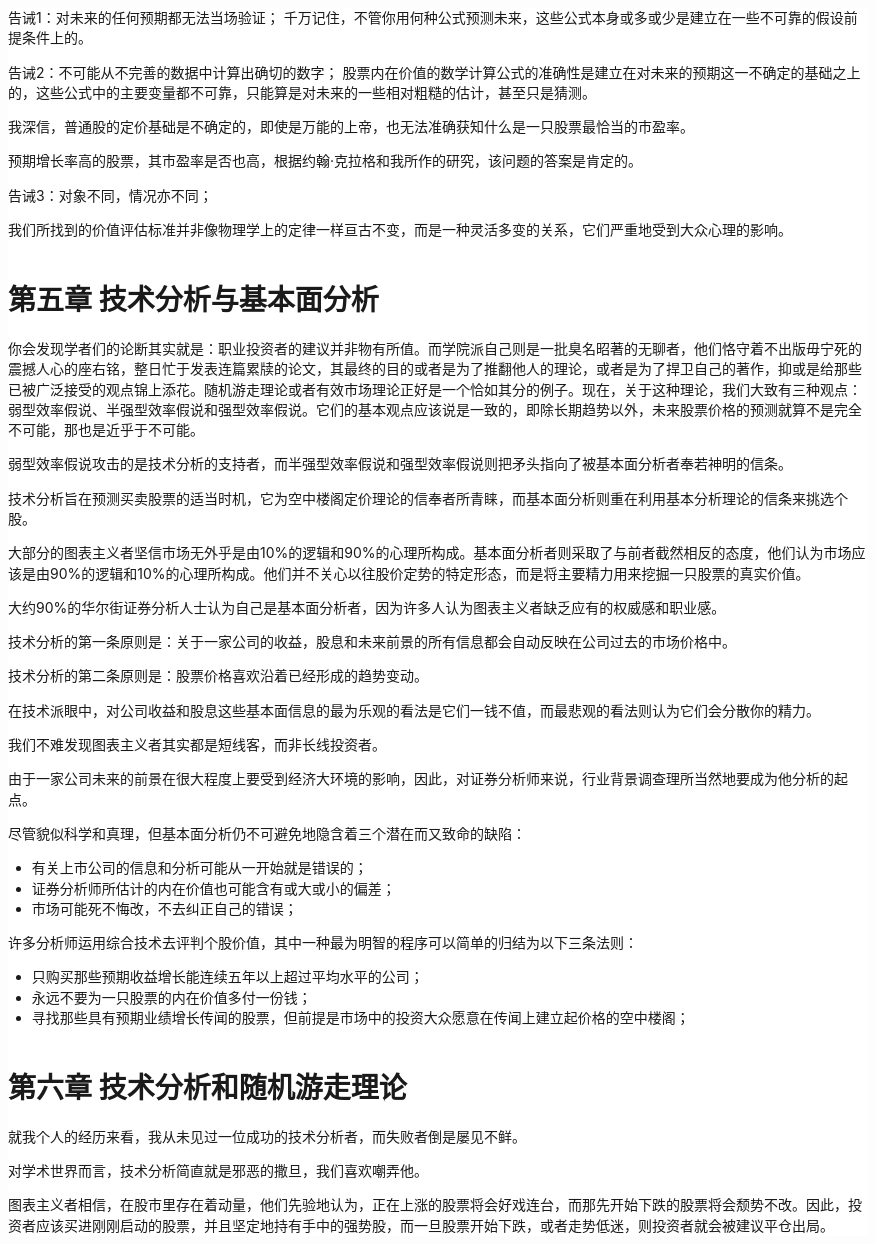 告诫1：对未来的任何预期都无法当场验证；
千万记住，不管你用何种公式预测未来，这些公式本身或多或少是建立在一些不可靠的假设前提条件上的。

告诫2：不可能从不完善的数据中计算出确切的数字；
股票内在价值的数学计算公式的准确性是建立在对未来的预期这一不确定的基础之上的，这些公式中的主要变量都不可靠，只能算是对未来的一些相对粗糙的估计，甚至只是猜测。

我深信，普通股的定价基础是不确定的，即使是万能的上帝，也无法准确获知什么是一只股票最恰当的市盈率。

预期增长率高的股票，其市盈率是否也高，根据约翰·克拉格和我所作的研究，该问题的答案是肯定的。


告诫3：对象不同，情况亦不同；

我们所找到的价值评估标准并非像物理学上的定律一样亘古不变，而是一种灵活多变的关系，它们严重地受到大众心理的影响。



# 第五章 技术分析与基本面分析
你会发现学者们的论断其实就是：职业投资者的建议并非物有所值。而学院派自己则是一批臭名昭著的无聊者，他们恪守着不出版毋宁死的震撼人心的座右铭，整日忙于发表连篇累牍的论文，其最终的目的或者是为了推翻他人的理论，或者是为了捍卫自己的著作，抑或是给那些已被广泛接受的观点锦上添花。随机游走理论或者有效市场理论正好是一个恰如其分的例子。现在，关于这种理论，我们大致有三种观点：弱型效率假说、半强型效率假说和强型效率假说。它们的基本观点应该说是一致的，即除长期趋势以外，未来股票价格的预测就算不是完全不可能，那也是近乎于不可能。

弱型效率假说攻击的是技术分析的支持者，而半强型效率假说和强型效率假说则把矛头指向了被基本面分析者奉若神明的信条。

技术分析旨在预测买卖股票的适当时机，它为空中楼阁定价理论的信奉者所青睐，而基本面分析则重在利用基本分析理论的信条来挑选个股。

大部分的图表主义者坚信市场无外乎是由10%的逻辑和90%的心理所构成。基本面分析者则采取了与前者截然相反的态度，他们认为市场应该是由90%的逻辑和10%的心理所构成。他们并不关心以往股价定势的特定形态，而是将主要精力用来挖掘一只股票的真实价值。

大约90%的华尔街证券分析人士认为自己是基本面分析者，因为许多人认为图表主义者缺乏应有的权威感和职业感。

技术分析的第一条原则是：关于一家公司的收益，股息和未来前景的所有信息都会自动反映在公司过去的市场价格中。

技术分析的第二条原则是：股票价格喜欢沿着已经形成的趋势变动。

在技术派眼中，对公司收益和股息这些基本面信息的最为乐观的看法是它们一钱不值，而最悲观的看法则认为它们会分散你的精力。

我们不难发现图表主义者其实都是短线客，而非长线投资者。

由于一家公司未来的前景在很大程度上要受到经济大环境的影响，因此，对证券分析师来说，行业背景调查理所当然地要成为他分析的起点。

尽管貌似科学和真理，但基本面分析仍不可避免地隐含着三个潜在而又致命的缺陷：
* 有关上市公司的信息和分析可能从一开始就是错误的；
* 证券分析师所估计的内在价值也可能含有或大或小的偏差；
* 市场可能死不悔改，不去纠正自己的错误；

许多分析师运用综合技术去评判个股价值，其中一种最为明智的程序可以简单的归结为以下三条法则：
* 只购买那些预期收益增长能连续五年以上超过平均水平的公司；
* 永远不要为一只股票的内在价值多付一份钱；
* 寻找那些具有预期业绩增长传闻的股票，但前提是市场中的投资大众愿意在传闻上建立起价格的空中楼阁；



# 第六章 技术分析和随机游走理论
就我个人的经历来看，我从未见过一位成功的技术分析者，而失败者倒是屡见不鲜。

对学术世界而言，技术分析简直就是邪恶的撒旦，我们喜欢嘲弄他。

图表主义者相信，在股市里存在着动量，他们先验地认为，正在上涨的股票将会好戏连台，而那先开始下跌的股票将会颓势不改。因此，投资者应该买进刚刚启动的股票，并且坚定地持有手中的强势股，而一旦股票开始下跌，或者走势低迷，则投资者就会被建议平仓出局。
